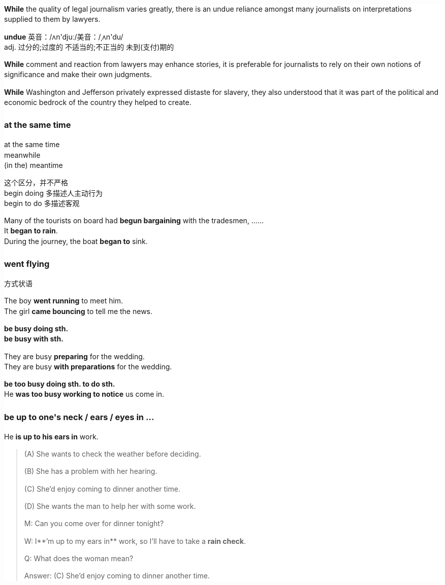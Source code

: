 **While** the quality of legal journalism varies greatly, there is an undue reliance amongst many journalists on interpretations supplied to them by lawyers.

**undue** 英音：/ʌn'djuː/美音：/ˌʌn'du/ \
adj. 过分的;过度的 不适当的;不正当的 未到(支付)期的

**While** comment and reaction from lawyers may enhance stories, it is preferable for journalists to rely on their own notions of significance and make their own judgments.

**While** Washington and Jefferson privately expressed distaste for slavery, they also understood that it was part of the political and economic bedrock of the country they helped to create.

### at the same time

at the same time\
meanwhile\
(in the) meantime

这个区分，并不严格\
begin doing 多描述人主动行为\
begin to do 多描述客观

Many of the tourists on board had **begun bargaining** with the tradesmen, ……\
It **began to rain**.\
During the journey, the boat **began to** sink.

### went flying

方式状语

The boy **went running** to meet him.\
The girl **came bouncing** to tell me the news.

**be busy doing sth.**\
**be busy with sth.**

They are busy **preparing** for the wedding.\
They are busy **with preparations** for the wedding.

**be too busy doing sth. to do sth.**\
He **was too busy working to notice** us come in.

### be up to one's neck / ears / eyes in …

He **is up to his ears in** work.

> (A) She wants to check the weather before deciding.
>
> (B) She has a problem with her hearing.
>
> (C) She’d enjoy coming to dinner another time.
>
> (D) She wants the man to help her with some work.
>
>
>
> M: Can you come over for dinner tonight?
>
> W: I**’m up to my ears in** work, so I’ll have to take a **rain check**.
>
>
>
> Q: What does the woman mean?
>
> Answer: (C) She’d enjoy coming to dinner another time.
